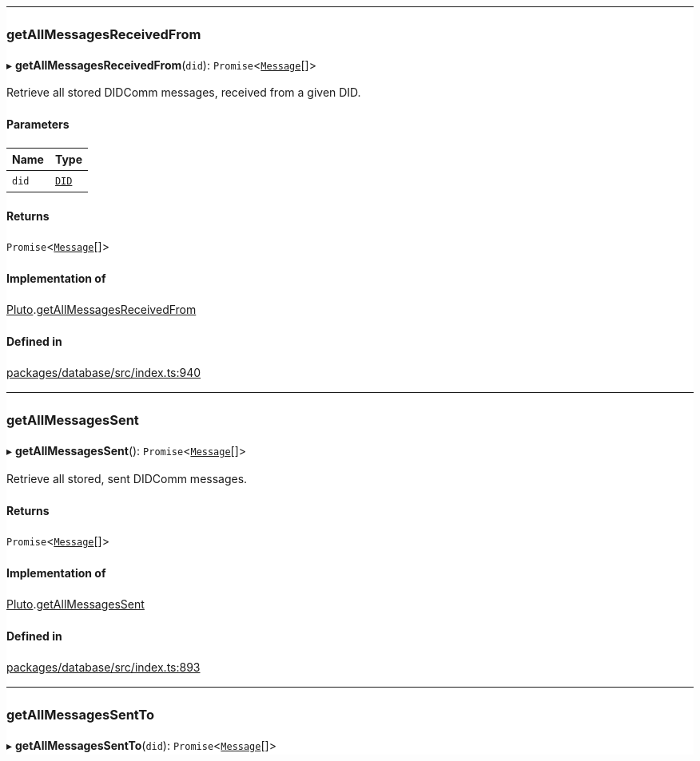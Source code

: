___

### getAllMessagesReceivedFrom

▸ **getAllMessagesReceivedFrom**(`did`): `Promise`\<[`Message`](database.WALLET_SDK_DOMAIN.Message.md)[]\>

Retrieve all stored DIDComm messages, received from a given DID.

#### Parameters

| Name | Type |
| :------ | :------ |
| `did` | [`DID`](database.WALLET_SDK_DOMAIN.DID.md) |

#### Returns

`Promise`\<[`Message`](database.WALLET_SDK_DOMAIN.Message.md)[]\>

#### Implementation of

[Pluto](../interfaces/database.WALLET_SDK_DOMAIN.Pluto.md).[getAllMessagesReceivedFrom](../interfaces/database.WALLET_SDK_DOMAIN.Pluto.md#getallmessagesreceivedfrom)

#### Defined in

[packages/database/src/index.ts:940](https://github.com/atala-community-projects/pluto-encrypted/blob/e1a007b7/packages/database/src/index.ts#L940)

___

### getAllMessagesSent

▸ **getAllMessagesSent**(): `Promise`\<[`Message`](database.WALLET_SDK_DOMAIN.Message.md)[]\>

Retrieve all stored, sent DIDComm messages.

#### Returns

`Promise`\<[`Message`](database.WALLET_SDK_DOMAIN.Message.md)[]\>

#### Implementation of

[Pluto](../interfaces/database.WALLET_SDK_DOMAIN.Pluto.md).[getAllMessagesSent](../interfaces/database.WALLET_SDK_DOMAIN.Pluto.md#getallmessagessent)

#### Defined in

[packages/database/src/index.ts:893](https://github.com/atala-community-projects/pluto-encrypted/blob/e1a007b7/packages/database/src/index.ts#L893)

___

### getAllMessagesSentTo

▸ **getAllMessagesSentTo**(`did`): `Promise`\<[`Message`](database.WALLET_SDK_DOMAIN.Message.md)[]\>

